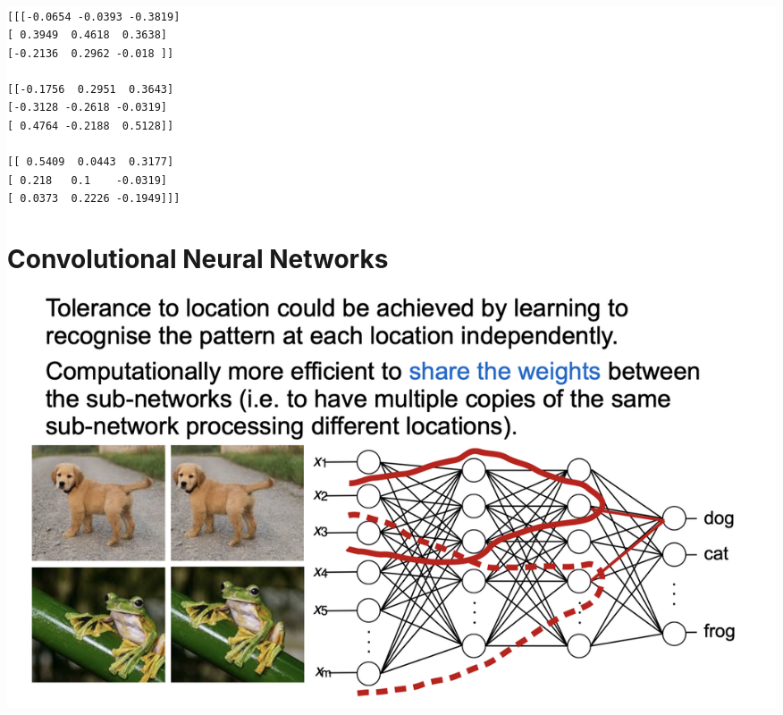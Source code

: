     [[[-0.0654 -0.0393 -0.3819]
    [ 0.3949  0.4618  0.3638]
    [-0.2136  0.2962 -0.018 ]]

    [[-0.1756  0.2951  0.3643]
    [-0.3128 -0.2618 -0.0319]
    [ 0.4764 -0.2188  0.5128]]

    [[ 0.5409  0.0443  0.3177]
    [ 0.218   0.1    -0.0319]
    [ 0.0373  0.2226 -0.1949]]]


# Convolutional Neural Networks

![Screen Shot 2022-05-12 at 23.24.22.png](https://raw.githubusercontent.com/wzptech/wzptech.github.io/main/assets/post-images/Week%205%20Deep%20Discriminative%20Neural%20Networks%207f5b46aa97134901bc4fd23f7a1da8a2/Screen_Shot_2022-05-12_at_23.24.22.png)
